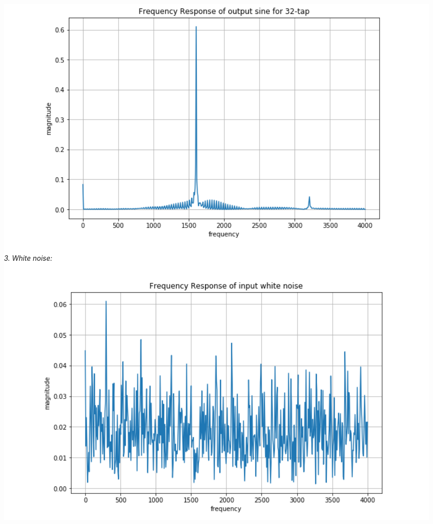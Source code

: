 



![sine32otf](Pictures\sine32otf.png)



###### 3. White noise:



![wgninpf](Pictures\wgninpf.png)
